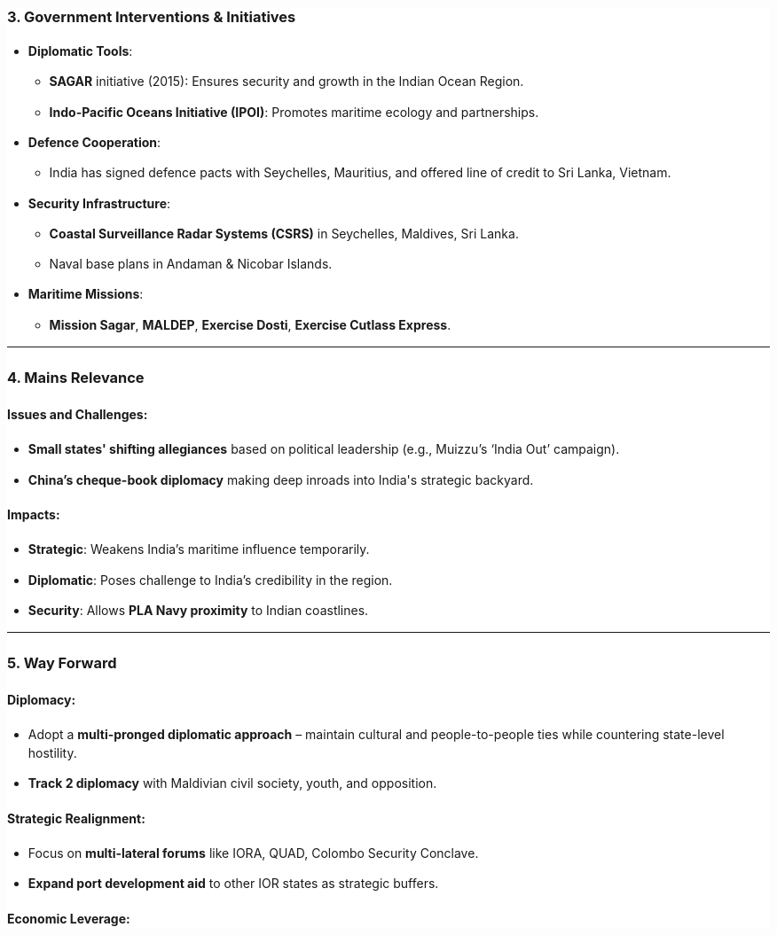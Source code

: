 ### **3\. Government Interventions & Initiatives**

* **Diplomatic Tools**:

  * **SAGAR** initiative (2015): Ensures security and growth in the Indian Ocean Region.

  * **Indo-Pacific Oceans Initiative (IPOI)**: Promotes maritime ecology and partnerships.

* **Defence Cooperation**:

  * India has signed defence pacts with Seychelles, Mauritius, and offered line of credit to Sri Lanka, Vietnam.

* **Security Infrastructure**:

  * **Coastal Surveillance Radar Systems (CSRS)** in Seychelles, Maldives, Sri Lanka.

  * Naval base plans in Andaman & Nicobar Islands.

* **Maritime Missions**:

  * **Mission Sagar**, **MALDEP**, **Exercise Dosti**, **Exercise Cutlass Express**.

---

### **4\. Mains Relevance**

#### **Issues and Challenges:**

* **Small states' shifting allegiances** based on political leadership (e.g., Muizzu’s ‘India Out’ campaign).

* **China’s cheque-book diplomacy** making deep inroads into India's strategic backyard.

#### **Impacts:**

* **Strategic**: Weakens India’s maritime influence temporarily.

* **Diplomatic**: Poses challenge to India’s credibility in the region.

* **Security**: Allows **PLA Navy proximity** to Indian coastlines.

---

### **5\. Way Forward**

#### **Diplomacy:**

* Adopt a **multi-pronged diplomatic approach** – maintain cultural and people-to-people ties while countering state-level hostility.

* **Track 2 diplomacy** with Maldivian civil society, youth, and opposition.

#### **Strategic Realignment:**

* Focus on **multi-lateral forums** like IORA, QUAD, Colombo Security Conclave.

* **Expand port development aid** to other IOR states as strategic buffers.

#### **Economic Leverage:**
